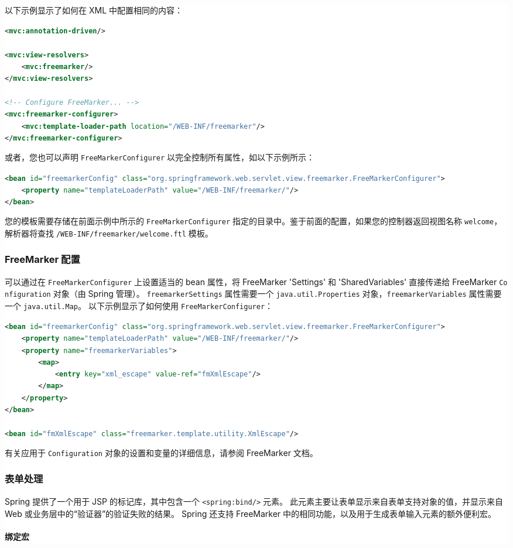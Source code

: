 以下示例显示了如何在 XML 中配置相同的内容：

```xml
<mvc:annotation-driven/>

<mvc:view-resolvers>
    <mvc:freemarker/>
</mvc:view-resolvers>

<!-- Configure FreeMarker... -->
<mvc:freemarker-configurer>
    <mvc:template-loader-path location="/WEB-INF/freemarker"/>
</mvc:freemarker-configurer>
```

或者，您也可以声明 `FreeMarkerConfigurer` 以完全控制所有属性，如以下示例所示：

```xml
<bean id="freemarkerConfig" class="org.springframework.web.servlet.view.freemarker.FreeMarkerConfigurer">
    <property name="templateLoaderPath" value="/WEB-INF/freemarker/"/>
</bean>
```

您的模板需要存储在前面示例中所示的 `FreeMarkerConfigurer` 指定的目录中。鉴于前面的配置，如果您的控制器返回视图名称 `welcome`，解析器将查找 `/WEB-INF/freemarker/welcome.ftl` 模板。

### FreeMarker 配置

可以通过在 `FreeMarkerConfigurer` 上设置适当的 bean 属性，将 FreeMarker 'Settings' 和 'SharedVariables' 直接传递给 FreeMarker `Configuration` 对象（由 Spring 管理）。 `freemarkerSettings` 属性需要一个 `java.util.Properties` 对象，`freemarkerVariables` 属性需要一个 `java.util.Map`。 以下示例显示了如何使用 `FreeMarkerConfigurer`：

```xml
<bean id="freemarkerConfig" class="org.springframework.web.servlet.view.freemarker.FreeMarkerConfigurer">
    <property name="templateLoaderPath" value="/WEB-INF/freemarker/"/>
    <property name="freemarkerVariables">
        <map>
            <entry key="xml_escape" value-ref="fmXmlEscape"/>
        </map>
    </property>
</bean>

<bean id="fmXmlEscape" class="freemarker.template.utility.XmlEscape"/>
```

有关应用于 `Configuration` 对象的设置和变量的详细信息，请参阅 FreeMarker 文档。

### 表单处理

Spring 提供了一个用于 JSP 的标记库，其中包含一个 `<spring:bind/>` 元素。 此元素主要让表单显示来自表单支持对象的值，并显示来自 Web 或业务层中的“验证器”的验证失败的结果。 Spring 还支持 FreeMarker 中的相同功能，以及用于生成表单输入元素的额外便利宏。

#### 绑定宏

